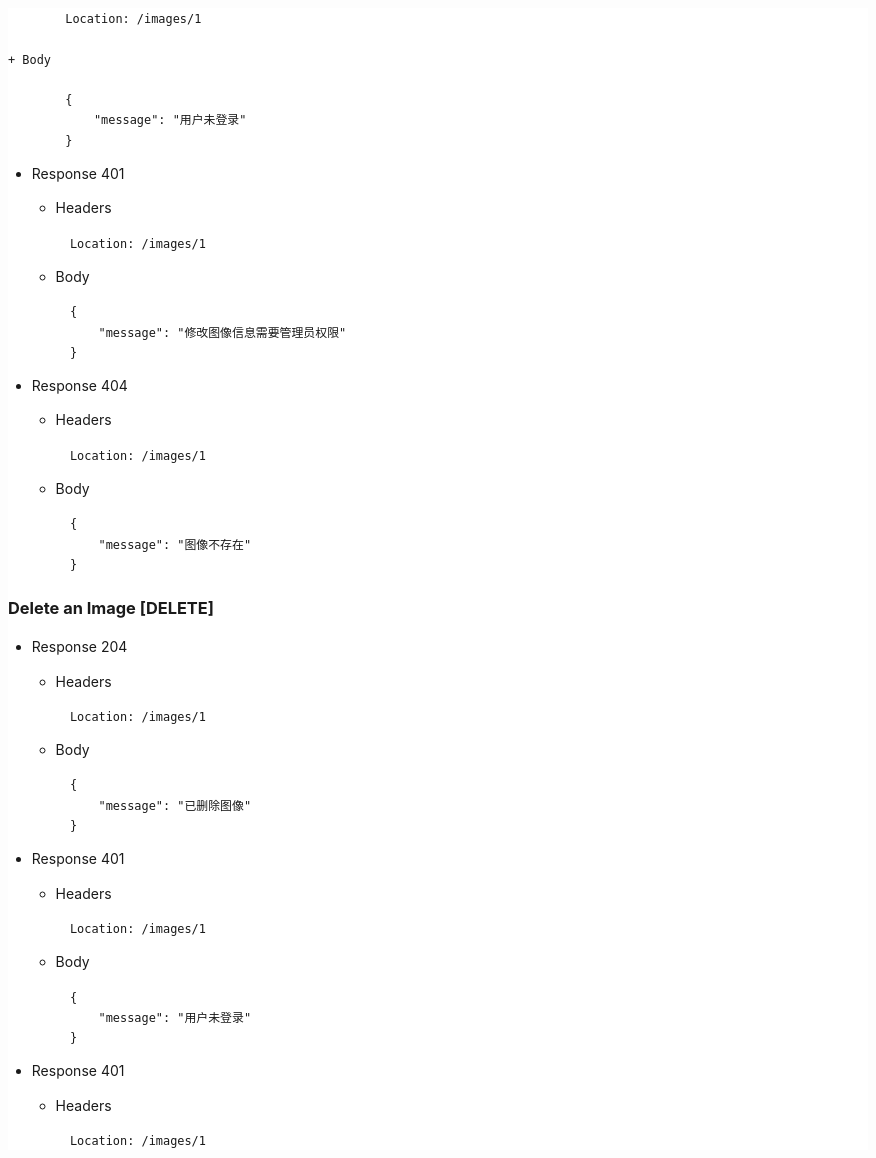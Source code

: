             Location: /images/1
            
    + Body

            {
                "message": "用户未登录"
            }

+ Response 401

    + Headers

            Location: /images/1
            
    + Body

            {
                "message": "修改图像信息需要管理员权限"
            }

+ Response 404

    + Headers

            Location: /images/1
    
    + Body

            {
                "message": "图像不存在"
            }

### Delete an Image [DELETE]

+ Response 204

    + Headers

            Location: /images/1
            
    + Body

            {
                "message": "已删除图像"
            }
+ Response 401

    + Headers

            Location: /images/1
            
    + Body

            {
                "message": "用户未登录"
            }

+ Response 401

    + Headers

            Location: /images/1
            